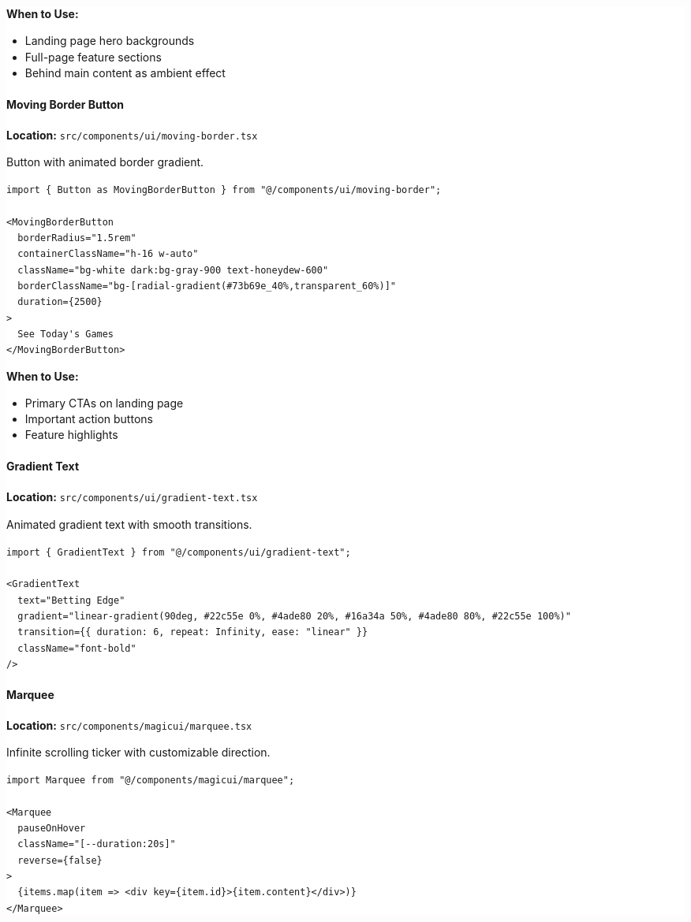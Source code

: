 **When to Use:**
- Landing page hero backgrounds
- Full-page feature sections
- Behind main content as ambient effect

#### Moving Border Button
**Location:** `src/components/ui/moving-border.tsx`

Button with animated border gradient.

```tsx
import { Button as MovingBorderButton } from "@/components/ui/moving-border";

<MovingBorderButton
  borderRadius="1.5rem"
  containerClassName="h-16 w-auto"
  className="bg-white dark:bg-gray-900 text-honeydew-600"
  borderClassName="bg-[radial-gradient(#73b69e_40%,transparent_60%)]"
  duration={2500}
>
  See Today's Games
</MovingBorderButton>
```

**When to Use:**
- Primary CTAs on landing page
- Important action buttons
- Feature highlights

#### Gradient Text
**Location:** `src/components/ui/gradient-text.tsx`

Animated gradient text with smooth transitions.

```tsx
import { GradientText } from "@/components/ui/gradient-text";

<GradientText 
  text="Betting Edge" 
  gradient="linear-gradient(90deg, #22c55e 0%, #4ade80 20%, #16a34a 50%, #4ade80 80%, #22c55e 100%)"
  transition={{ duration: 6, repeat: Infinity, ease: "linear" }}
  className="font-bold"
/>
```

#### Marquee
**Location:** `src/components/magicui/marquee.tsx`

Infinite scrolling ticker with customizable direction.

```tsx
import Marquee from "@/components/magicui/marquee";

<Marquee
  pauseOnHover
  className="[--duration:20s]"
  reverse={false}
>
  {items.map(item => <div key={item.id}>{item.content}</div>)}
</Marquee>
```
